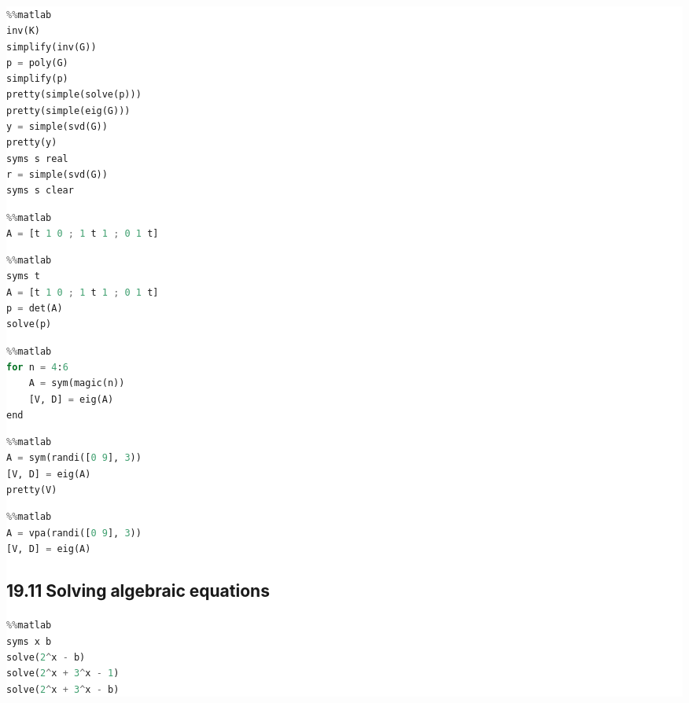 
```python
%%matlab
inv(K)
simplify(inv(G))
p = poly(G)
simplify(p)
pretty(simple(solve(p)))
pretty(simple(eig(G)))
y = simple(svd(G))
pretty(y)
syms s real
r = simple(svd(G))
syms s clear
```


```python
%%matlab
A = [t 1 0 ; 1 t 1 ; 0 1 t]
```


```python
%%matlab
syms t
A = [t 1 0 ; 1 t 1 ; 0 1 t]
p = det(A)
solve(p)
```


```python
%%matlab
for n = 4:6
    A = sym(magic(n))
    [V, D] = eig(A)
end
```


```python
%%matlab
A = sym(randi([0 9], 3))
[V, D] = eig(A)
pretty(V)
```


```python
%%matlab
A = vpa(randi([0 9], 3))
[V, D] = eig(A)
```

## 19.11 Solving algebraic equations


```python
%%matlab
syms x b
solve(2^x - b)
solve(2^x + 3^x - 1)
solve(2^x + 3^x - b)
```

